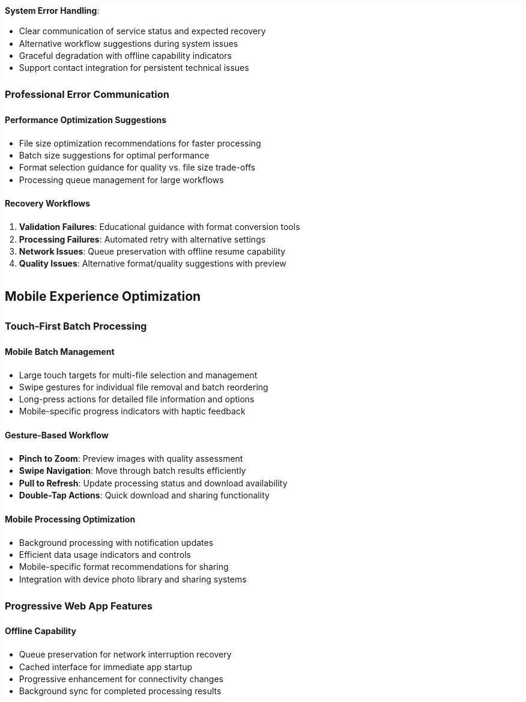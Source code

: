 **System Error Handling**:

- Clear communication of service status and expected recovery
- Alternative workflow suggestions during system issues
- Graceful degradation with offline capability indicators
- Support contact integration for persistent technical issues

### Professional Error Communication

#### Performance Optimization Suggestions

- File size optimization recommendations for faster processing
- Batch size suggestions for optimal performance
- Format selection guidance for quality vs. file size trade-offs
- Processing queue management for large workflows

#### Recovery Workflows

1. **Validation Failures**: Educational guidance with format conversion tools
2. **Processing Failures**: Automated retry with alternative settings
3. **Network Issues**: Queue preservation with offline resume capability
4. **Quality Issues**: Alternative format/quality suggestions with preview

## Mobile Experience Optimization

### Touch-First Batch Processing

#### Mobile Batch Management

- Large touch targets for multi-file selection and management
- Swipe gestures for individual file removal and batch reordering
- Long-press actions for detailed file information and options
- Mobile-specific progress indicators with haptic feedback

#### Gesture-Based Workflow

- **Pinch to Zoom**: Preview images with quality assessment
- **Swipe Navigation**: Move through batch results efficiently
- **Pull to Refresh**: Update processing status and download availability
- **Double-Tap Actions**: Quick download and sharing functionality

#### Mobile Processing Optimization

- Background processing with notification updates
- Efficient data usage indicators and controls
- Mobile-specific format recommendations for sharing
- Integration with device photo library and sharing systems

### Progressive Web App Features

#### Offline Capability

- Queue preservation for network interruption recovery
- Cached interface for immediate app startup
- Progressive enhancement for connectivity changes
- Background sync for completed processing results
